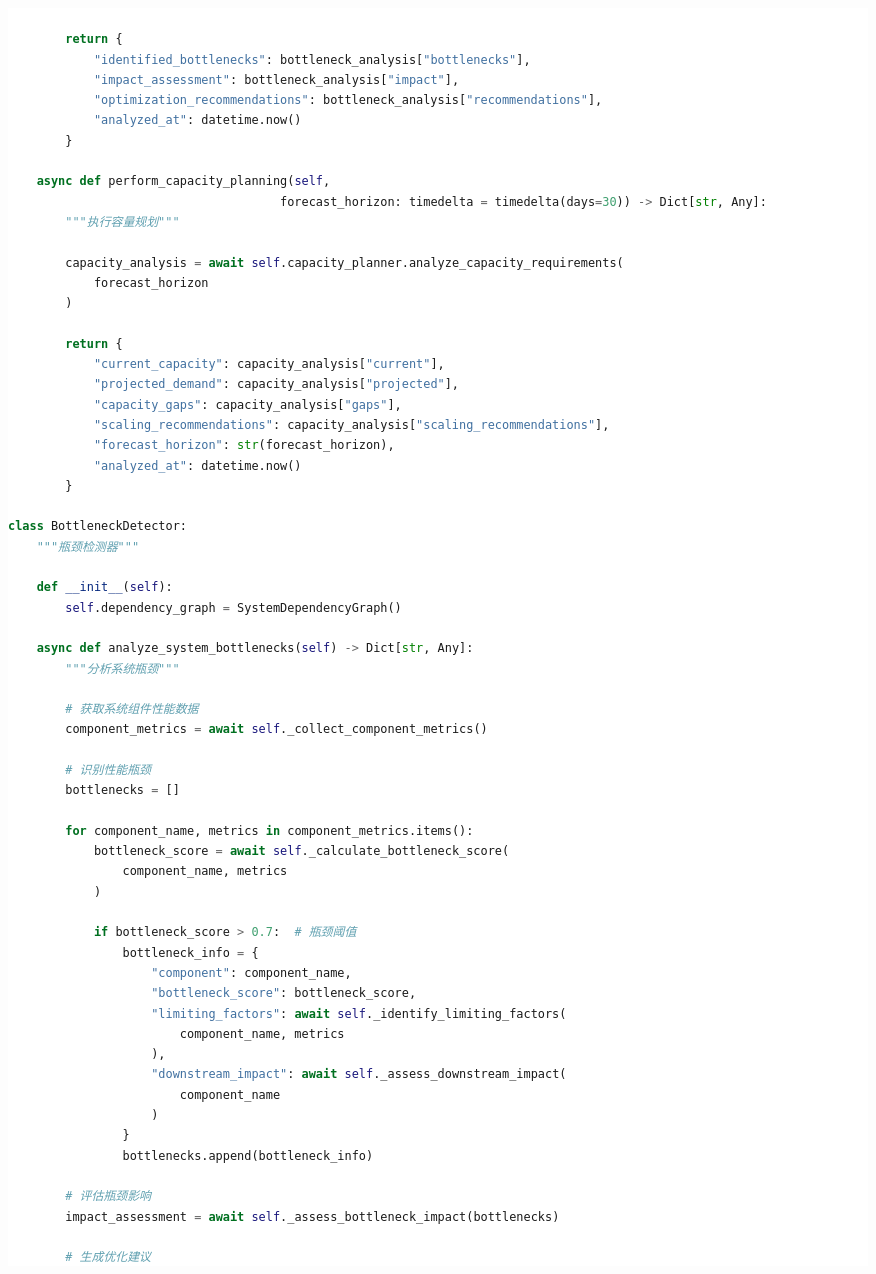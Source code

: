 ```python
        
        return {
            "identified_bottlenecks": bottleneck_analysis["bottlenecks"],
            "impact_assessment": bottleneck_analysis["impact"],
            "optimization_recommendations": bottleneck_analysis["recommendations"],
            "analyzed_at": datetime.now()
        }
    
    async def perform_capacity_planning(self, 
                                      forecast_horizon: timedelta = timedelta(days=30)) -> Dict[str, Any]:
        """执行容量规划"""
        
        capacity_analysis = await self.capacity_planner.analyze_capacity_requirements(
            forecast_horizon
        )
        
        return {
            "current_capacity": capacity_analysis["current"],
            "projected_demand": capacity_analysis["projected"],
            "capacity_gaps": capacity_analysis["gaps"],
            "scaling_recommendations": capacity_analysis["scaling_recommendations"],
            "forecast_horizon": str(forecast_horizon),
            "analyzed_at": datetime.now()
        }

class BottleneckDetector:
    """瓶颈检测器"""
    
    def __init__(self):
        self.dependency_graph = SystemDependencyGraph()
        
    async def analyze_system_bottlenecks(self) -> Dict[str, Any]:
        """分析系统瓶颈"""
        
        # 获取系统组件性能数据
        component_metrics = await self._collect_component_metrics()
        
        # 识别性能瓶颈
        bottlenecks = []
        
        for component_name, metrics in component_metrics.items():
            bottleneck_score = await self._calculate_bottleneck_score(
                component_name, metrics
            )
            
            if bottleneck_score > 0.7:  # 瓶颈阈值
                bottleneck_info = {
                    "component": component_name,
                    "bottleneck_score": bottleneck_score,
                    "limiting_factors": await self._identify_limiting_factors(
                        component_name, metrics
                    ),
                    "downstream_impact": await self._assess_downstream_impact(
                        component_name
                    )
                }
                bottlenecks.append(bottleneck_info)
        
        # 评估瓶颈影响
        impact_assessment = await self._assess_bottleneck_impact(bottlenecks)
        
        # 生成优化建议
```